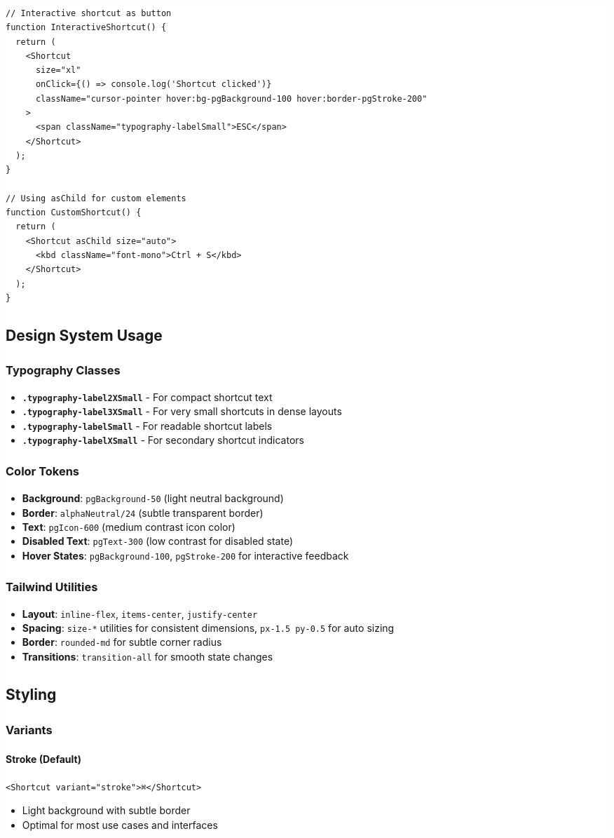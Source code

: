```tsx
// Interactive shortcut as button
function InteractiveShortcut() {
  return (
    <Shortcut 
      size="xl" 
      onClick={() => console.log('Shortcut clicked')}
      className="cursor-pointer hover:bg-pgBackground-100 hover:border-pgStroke-200"
    >
      <span className="typography-labelSmall">ESC</span>
    </Shortcut>
  );
}

// Using asChild for custom elements
function CustomShortcut() {
  return (
    <Shortcut asChild size="auto">
      <kbd className="font-mono">Ctrl + S</kbd>
    </Shortcut>
  );
}
```

## Design System Usage

### Typography Classes
- **`.typography-label2XSmall`** - For compact shortcut text
- **`.typography-label3XSmall`** - For very small shortcuts in dense layouts
- **`.typography-labelSmall`** - For readable shortcut labels
- **`.typography-labelXSmall`** - For secondary shortcut indicators

### Color Tokens
- **Background**: `pgBackground-50` (light neutral background)
- **Border**: `alphaNeutral/24` (subtle transparent border)
- **Text**: `pgIcon-600` (medium contrast icon color)
- **Disabled Text**: `pgText-300` (low contrast for disabled state)
- **Hover States**: `pgBackground-100`, `pgStroke-200` for interactive feedback

### Tailwind Utilities
- **Layout**: `inline-flex`, `items-center`, `justify-center`
- **Spacing**: `size-*` utilities for consistent dimensions, `px-1.5 py-0.5` for auto sizing
- **Border**: `rounded-md` for subtle corner radius
- **Transitions**: `transition-all` for smooth state changes

## Styling

### Variants

#### Stroke (Default)
```tsx
<Shortcut variant="stroke">⌘</Shortcut>
```
- Light background with subtle border
- Optimal for most use cases and interfaces
